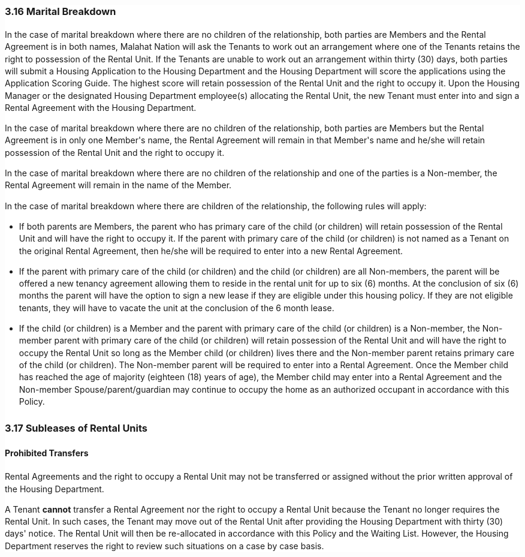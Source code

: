 ### 3.16 Marital Breakdown


In the case of marital breakdown where there are no children of the relationship, both parties are Members and the Rental Agreement is in both names, Malahat Nation will ask the Tenants to work out an arrangement where one of the Tenants retains the right to possession of the Rental Unit. If the Tenants are unable to work out an arrangement within thirty (30) days, both parties will submit a Housing Application to the Housing Department and the Housing Department will score the applications using the Application Scoring Guide. The highest score will retain possession of the Rental Unit and the right to occupy it. Upon the Housing Manager or the designated Housing Department employee(s) allocating the Rental Unit, the new Tenant must enter into and sign a Rental Agreement with the Housing Department.

In the case of marital breakdown where there are no children of the relationship, both parties are Members but the Rental Agreement is in only one Member&#39;s name, the Rental Agreement will remain in that Member&#39;s name and he/she will retain possession of the Rental Unit and the right to occupy it.

In the case of marital breakdown where there are no children of the relationship and one of the parties is a Non-member, the Rental Agreement will remain in the name of the Member.

In the case of marital breakdown where there are children of the relationship, the following rules will apply:

- If both parents are Members, the parent who has primary care of the child (or children) will retain possession of the Rental Unit and will have the right to occupy it. If the parent with primary care of the child (or children) is not named as a Tenant on the original Rental Agreement, then he/she will be required to enter into a new Rental Agreement.

- If the parent with primary care of the child (or children) and the child (or children) are all Non-members, the parent will be offered a new tenancy agreement allowing them to reside in the rental unit for up to six (6) months. At the conclusion of six (6) months the parent will have the option to sign a new lease if they are eligible under this housing policy. If they are not eligible tenants, they will have to vacate the unit at the conclusion of the 6 month lease.

- If the child (or children) is a Member and the parent with primary care of the child (or children) is a Non-member, the Non-member parent with primary care of the child (or children) will retain possession of the Rental Unit and will have the right to occupy the Rental Unit so long as the Member child (or children) lives there and the Non-member parent retains primary care of the child (or children). The Non-member parent will be required to enter into a Rental Agreement. Once the Member child has reached the age of majority (eighteen (18) years of age), the Member child may enter into a Rental Agreement and the Non-member Spouse/parent/guardian may continue to occupy the home as an authorized occupant in accordance with this Policy.

### 3.17 Subleases of Rental Units

#### Prohibited Transfers

Rental Agreements and the right to occupy a Rental Unit may not be transferred or assigned without the prior written approval of the Housing Department.

A Tenant **cannot** transfer a Rental Agreement nor the right to occupy a Rental Unit because the Tenant no longer requires the Rental Unit. In such cases, the Tenant may move out of the Rental Unit after providing the Housing Department with thirty (30) days&#39; notice. The Rental Unit will then be re-allocated in accordance with this Policy and the Waiting List. However, the Housing Department reserves the right to review such situations on a case by case basis.
